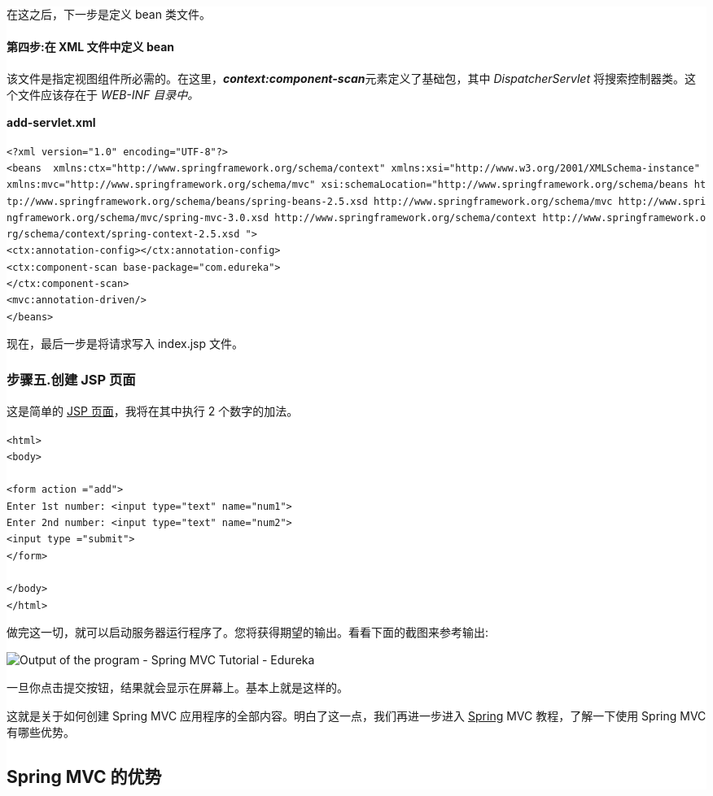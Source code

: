 在这之后，下一步是定义 bean 类文件。

#### **第四步:在 XML 文件中定义 bean**

该文件是指定视图组件所必需的。在这里，***context:component-scan***元素定义了基础包，其中 *DispatcherServlet* 将搜索控制器类。这个文件应该存在于 *WEB-INF 目录中。*

**add-servlet.xml**

```
<?xml version="1.0" encoding="UTF-8"?>
<beans  xmlns:ctx="http://www.springframework.org/schema/context" xmlns:xsi="http://www.w3.org/2001/XMLSchema-instance" xmlns:mvc="http://www.springframework.org/schema/mvc" xsi:schemaLocation="http://www.springframework.org/schema/beans http://www.springframework.org/schema/beans/spring-beans-2.5.xsd http://www.springframework.org/schema/mvc http://www.springframework.org/schema/mvc/spring-mvc-3.0.xsd http://www.springframework.org/schema/context http://www.springframework.org/schema/context/spring-context-2.5.xsd ">
<ctx:annotation-config></ctx:annotation-config>
<ctx:component-scan base-package="com.edureka">
</ctx:component-scan>
<mvc:annotation-driven/>
</beans>
```

现在，最后一步是将请求写入 index.jsp 文件。

### **步骤五.创建 JSP 页面**

这是简单的 [JSP 页面](https://www.edureka.co/blog/servlet-and-jsp-tutorial/)，我将在其中执行 2 个数字的加法。

```
<html>
<body>

<form action ="add">
Enter 1st number: <input type="text" name="num1">
Enter 2nd number: <input type="text" name="num2">
<input type ="submit">
</form>

</body>
</html>
```

做完这一切，就可以启动服务器运行程序了。您将获得期望的输出。看看下面的截图来参考输出:

![Output of the program - Spring MVC Tutorial - Edureka](../Images/5269232620274b5b6b9d0b1411c87509.png)

一旦你点击提交按钮，结果就会显示在屏幕上。基本上就是这样的。

这就是关于如何创建 Spring MVC 应用程序的全部内容。明白了这一点，我们再进一步进入 [Spring](https://www.edureka.co/blog/spring-tutorial/) MVC 教程，了解一下使用 Spring MVC 有哪些优势。

## **Spring MVC 的优势**
